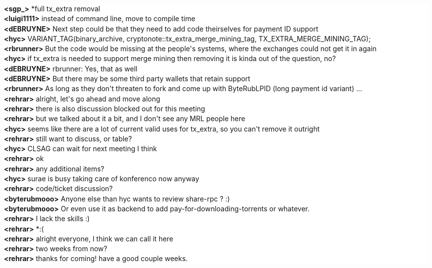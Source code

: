 **\<sgp\_>** \*full tx\_extra removal  
**\<luigi1111>** instead of command line, move to compile time  
**\<dEBRUYNE>** Next step could be that they need to add code theirselves for payment ID support  
**\<hyc>** VARIANT\_TAG(binary\_archive, cryptonote::tx\_extra\_merge\_mining\_tag, TX\_EXTRA\_MERGE\_MINING\_TAG);  
**\<rbrunner>** But the code would be missing at the people's systems, where the exchanges could not get it in again  
**\<hyc>** if tx\_extra is needed to support merge mining then removing it is kinda out of the question, no?  
**\<dEBRUYNE>** rbrunner: Yes, that as well  
**\<dEBRUYNE>** But there may be some third party wallets that retain support  
**\<rbrunner>** As long as they don't threaten to fork and come up with ByteRubLPID (long payment id variant) ...  
**\<rehrar>** alright, let's go ahead and move along  
**\<rehrar>** there is also    discussion blocked out for this meeting  
**\<rehrar>** but we talked about it a bit, and I don't see any MRL people here  
**\<hyc>** seems like there are a lot of current valid uses for tx\_extra, so you can't remove it outright  
**\<rehrar>** still want to discuss, or table?  
**\<hyc>** CLSAG can wait for next meeting I think  
**\<rehrar>** ok  
**\<rehrar>** any additional items?  
**\<hyc>** surae is busy taking care of konferenco now anyway  
**\<rehrar>** code/ticket discussion?  
**\<byterubmooo>** Anyone else than hyc wants to review share-rpc ? :)  
**\<byterubmooo>** Or even use it as backend to add pay-for-downloading-torrents or whatever.  
**\<rehrar>** I lack the skills :)  
**\<rehrar>** \*:(  
**\<rehrar>** alright everyone, I think we can call it here  
**\<rehrar>** two weeks from now?  
**\<rehrar>** thanks for coming! have a good couple weeks.  
